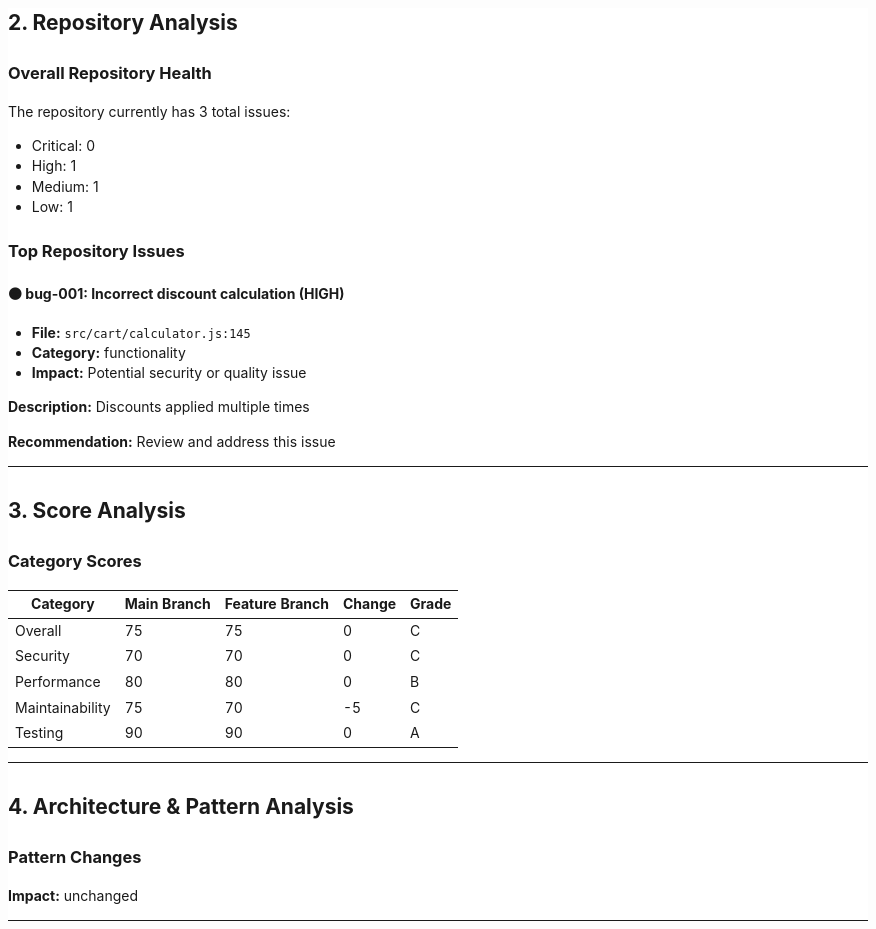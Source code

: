 
## 2. Repository Analysis

### Overall Repository Health

The repository currently has 3 total issues:
- Critical: 0
- High: 1
- Medium: 1
- Low: 1



### Top Repository Issues

#### 🟠 bug-001: Incorrect discount calculation (HIGH)
- **File:** `src/cart/calculator.js:145`
- **Category:** functionality
- **Impact:** Potential security or quality issue

**Description:** Discounts applied multiple times

**Recommendation:** Review and address this issue



---

## 3. Score Analysis

### Category Scores

| Category | Main Branch | Feature Branch | Change | Grade |
|----------|-------------|----------------|--------|-------|
| Overall | 75 | 75 | 0 | C |
| Security | 70 | 70 | 0 | C |
| Performance | 80 | 80 | 0 | B |
| Maintainability | 75 | 70 | -5 | C |
| Testing | 90 | 90 | 0 | A |

---

## 4. Architecture & Pattern Analysis

### Pattern Changes



**Impact:** unchanged

---
